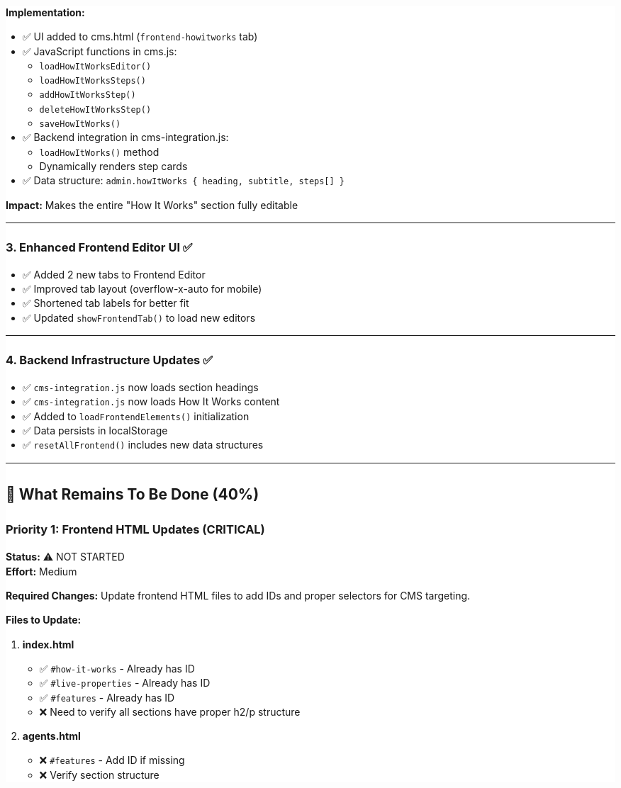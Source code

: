 **Implementation:**
- ✅ UI added to cms.html (`frontend-howitworks` tab)
- ✅ JavaScript functions in cms.js:
  - `loadHowItWorksEditor()`
  - `loadHowItWorksSteps()`
  - `addHowItWorksStep()`
  - `deleteHowItWorksStep()`
  - `saveHowItWorks()`
- ✅ Backend integration in cms-integration.js:
  - `loadHowItWorks()` method
  - Dynamically renders step cards
- ✅ Data structure: `admin.howItWorks { heading, subtitle, steps[] }`

**Impact:** Makes the entire "How It Works" section fully editable

---

### 3. **Enhanced Frontend Editor UI** ✅
- ✅ Added 2 new tabs to Frontend Editor
- ✅ Improved tab layout (overflow-x-auto for mobile)
- ✅ Shortened tab labels for better fit
- ✅ Updated `showFrontendTab()` to load new editors

---

### 4. **Backend Infrastructure Updates** ✅
- ✅ `cms-integration.js` now loads section headings
- ✅ `cms-integration.js` now loads How It Works content
- ✅ Added to `loadFrontendElements()` initialization
- ✅ Data persists in localStorage
- ✅ `resetAllFrontend()` includes new data structures

---

## 🚧 What Remains To Be Done (40%)

### Priority 1: Frontend HTML Updates (CRITICAL)
**Status:** ⚠️ NOT STARTED  
**Effort:** Medium

**Required Changes:**
Update frontend HTML files to add IDs and proper selectors for CMS targeting.

**Files to Update:**
1. **index.html**
   - ✅ `#how-it-works` - Already has ID
   - ✅ `#live-properties` - Already has ID
   - ✅ `#features` - Already has ID
   - ❌ Need to verify all sections have proper h2/p structure

2. **agents.html**
   - ❌ `#features` - Add ID if missing
   - ❌ Verify section structure
